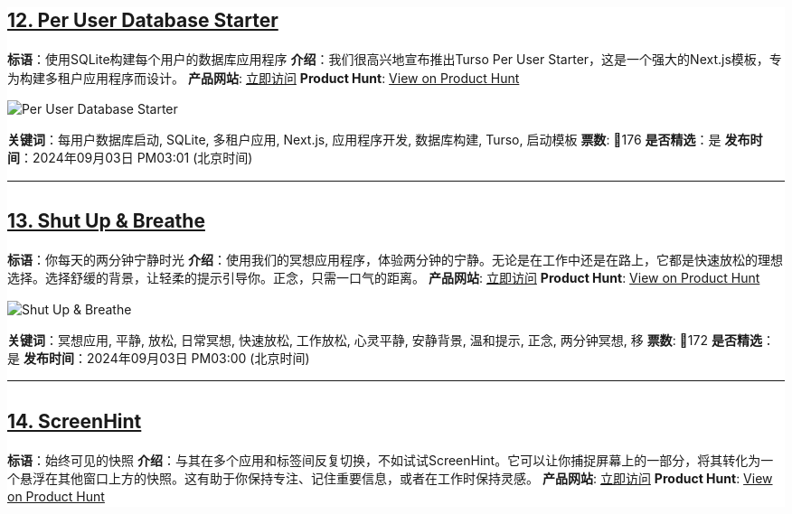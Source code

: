
## [12. Per User Database Starter](https://www.producthunt.com/posts/per-user-database-starter?utm_campaign=producthunt-api&utm_medium=api-v2&utm_source=Application%3A+decohack+%28ID%3A+131684%29)
**标语**：使用SQLite构建每个用户的数据库应用程序
**介绍**：我们很高兴地宣布推出Turso Per User Starter，这是一个强大的Next.js模板，专为构建多租户应用程序而设计。
**产品网站**: [立即访问](https://www.producthunt.com/r/L3RBF32JHJ7VRV?utm_campaign=producthunt-api&utm_medium=api-v2&utm_source=Application%3A+decohack+%28ID%3A+131684%29)
**Product Hunt**: [View on Product Hunt](https://www.producthunt.com/posts/per-user-database-starter?utm_campaign=producthunt-api&utm_medium=api-v2&utm_source=Application%3A+decohack+%28ID%3A+131684%29)

![Per User Database Starter](https://ph-files.imgix.net/df7188d4-2583-4d07-b38b-feb043fd5e53.png?auto=format&fit=crop&frame=1&h=512&w=1024)

**关键词**：每用户数据库启动, SQLite, 多租户应用, Next.js, 应用程序开发, 数据库构建, Turso, 启动模板
**票数**: 🔺176
**是否精选**：是
**发布时间**：2024年09月03日 PM03:01 (北京时间)

---

## [13. Shut Up & Breathe](https://www.producthunt.com/posts/shut-up-breathe?utm_campaign=producthunt-api&utm_medium=api-v2&utm_source=Application%3A+decohack+%28ID%3A+131684%29)
**标语**：你每天的两分钟宁静时光
**介绍**：使用我们的冥想应用程序，体验两分钟的宁静。无论是在工作中还是在路上，它都是快速放松的理想选择。选择舒缓的背景，让轻柔的提示引导你。正念，只需一口气的距离。
**产品网站**: [立即访问](https://www.producthunt.com/r/IP2OMY6P6XHQXY?utm_campaign=producthunt-api&utm_medium=api-v2&utm_source=Application%3A+decohack+%28ID%3A+131684%29)
**Product Hunt**: [View on Product Hunt](https://www.producthunt.com/posts/shut-up-breathe?utm_campaign=producthunt-api&utm_medium=api-v2&utm_source=Application%3A+decohack+%28ID%3A+131684%29)

![Shut Up & Breathe](https://ph-files.imgix.net/b839b720-2ea5-47ad-a41d-5f56c98fb3bf.png?auto=format&fit=crop&frame=1&h=512&w=1024)

**关键词**：冥想应用, 平静, 放松, 日常冥想, 快速放松, 工作放松, 心灵平静, 安静背景, 温和提示, 正念, 两分钟冥想, 移
**票数**: 🔺172
**是否精选**：是
**发布时间**：2024年09月03日 PM03:00 (北京时间)

---

## [14. ScreenHint](https://www.producthunt.com/posts/screenhint?utm_campaign=producthunt-api&utm_medium=api-v2&utm_source=Application%3A+decohack+%28ID%3A+131684%29)
**标语**：始终可见的快照
**介绍**：与其在多个应用和标签间反复切换，不如试试ScreenHint。它可以让你捕捉屏幕上的一部分，将其转化为一个悬浮在其他窗口上方的快照。这有助于你保持专注、记住重要信息，或者在工作时保持灵感。
**产品网站**: [立即访问](https://www.producthunt.com/r/X7PCIDTDWBA664?utm_campaign=producthunt-api&utm_medium=api-v2&utm_source=Application%3A+decohack+%28ID%3A+131684%29)
**Product Hunt**: [View on Product Hunt](https://www.producthunt.com/posts/screenhint?utm_campaign=producthunt-api&utm_medium=api-v2&utm_source=Application%3A+decohack+%28ID%3A+131684%29)
